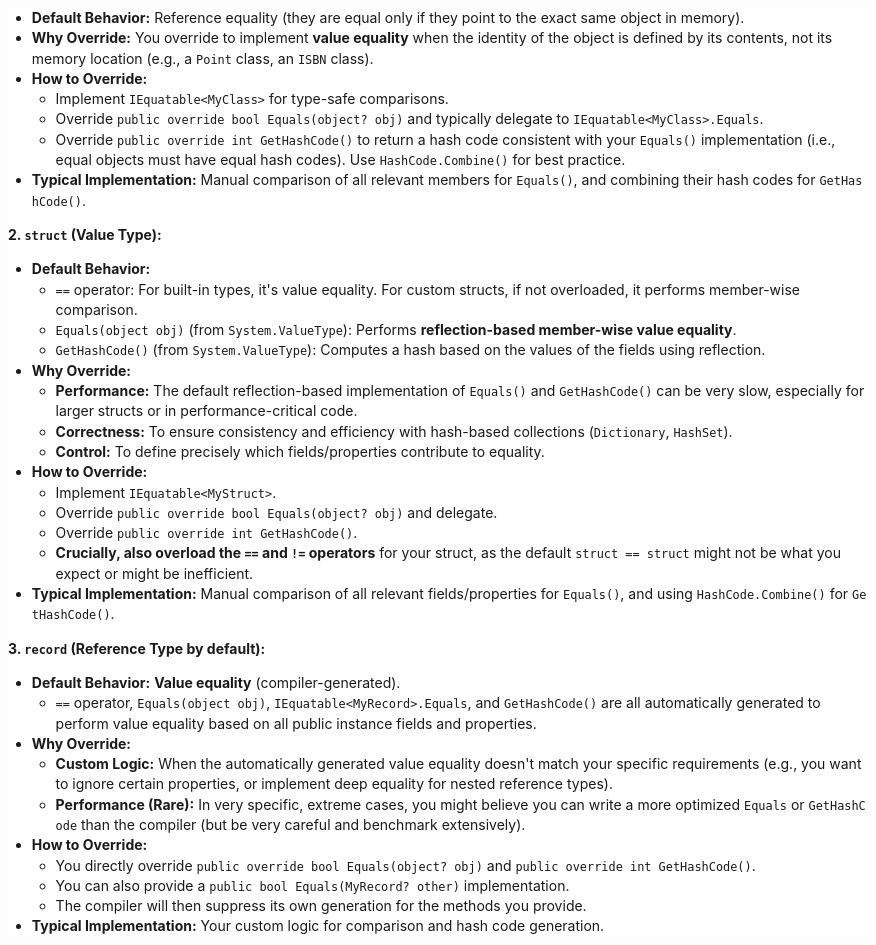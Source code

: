   * **Default Behavior:** Reference equality (they are equal only if they point to the exact same object in memory).
  * **Why Override:** You override to implement **value equality** when the identity of the object is defined by its contents, not its memory location (e.g., a `Point` class, an `ISBN` class).
  * **How to Override:**
      * Implement `IEquatable<MyClass>` for type-safe comparisons.
      * Override `public override bool Equals(object? obj)` and typically delegate to `IEquatable<MyClass>.Equals`.
      * Override `public override int GetHashCode()` to return a hash code consistent with your `Equals()` implementation (i.e., equal objects must have equal hash codes). Use `HashCode.Combine()` for best practice.
  * **Typical Implementation:** Manual comparison of all relevant members for `Equals()`, and combining their hash codes for `GetHashCode()`.

**2. `struct` (Value Type):**

  * **Default Behavior:**
      * `==` operator: For built-in types, it's value equality. For custom structs, if not overloaded, it performs member-wise comparison.
      * `Equals(object obj)` (from `System.ValueType`): Performs **reflection-based member-wise value equality**.
      * `GetHashCode()` (from `System.ValueType`): Computes a hash based on the values of the fields using reflection.
  * **Why Override:**
      * **Performance:** The default reflection-based implementation of `Equals()` and `GetHashCode()` can be very slow, especially for larger structs or in performance-critical code.
      * **Correctness:** To ensure consistency and efficiency with hash-based collections (`Dictionary`, `HashSet`).
      * **Control:** To define precisely which fields/properties contribute to equality.
  * **How to Override:**
      * Implement `IEquatable<MyStruct>`.
      * Override `public override bool Equals(object? obj)` and delegate.
      * Override `public override int GetHashCode()`.
      * **Crucially, also overload the `==` and `!=` operators** for your struct, as the default `struct == struct` might not be what you expect or might be inefficient.
  * **Typical Implementation:** Manual comparison of all relevant fields/properties for `Equals()`, and using `HashCode.Combine()` for `GetHashCode()`.

**3. `record` (Reference Type by default):**

  * **Default Behavior:** **Value equality** (compiler-generated).
      * `==` operator, `Equals(object obj)`, `IEquatable<MyRecord>.Equals`, and `GetHashCode()` are all automatically generated to perform value equality based on all public instance fields and properties.
  * **Why Override:**
      * **Custom Logic:** When the automatically generated value equality doesn't match your specific requirements (e.g., you want to ignore certain properties, or implement deep equality for nested reference types).
      * **Performance (Rare):** In very specific, extreme cases, you might believe you can write a more optimized `Equals` or `GetHashCode` than the compiler (but be very careful and benchmark extensively).
  * **How to Override:**
      * You directly override `public override bool Equals(object? obj)` and `public override int GetHashCode()`.
      * You can also provide a `public bool Equals(MyRecord? other)` implementation.
      * The compiler will then suppress its own generation for the methods you provide.
  * **Typical Implementation:** Your custom logic for comparison and hash code generation.
